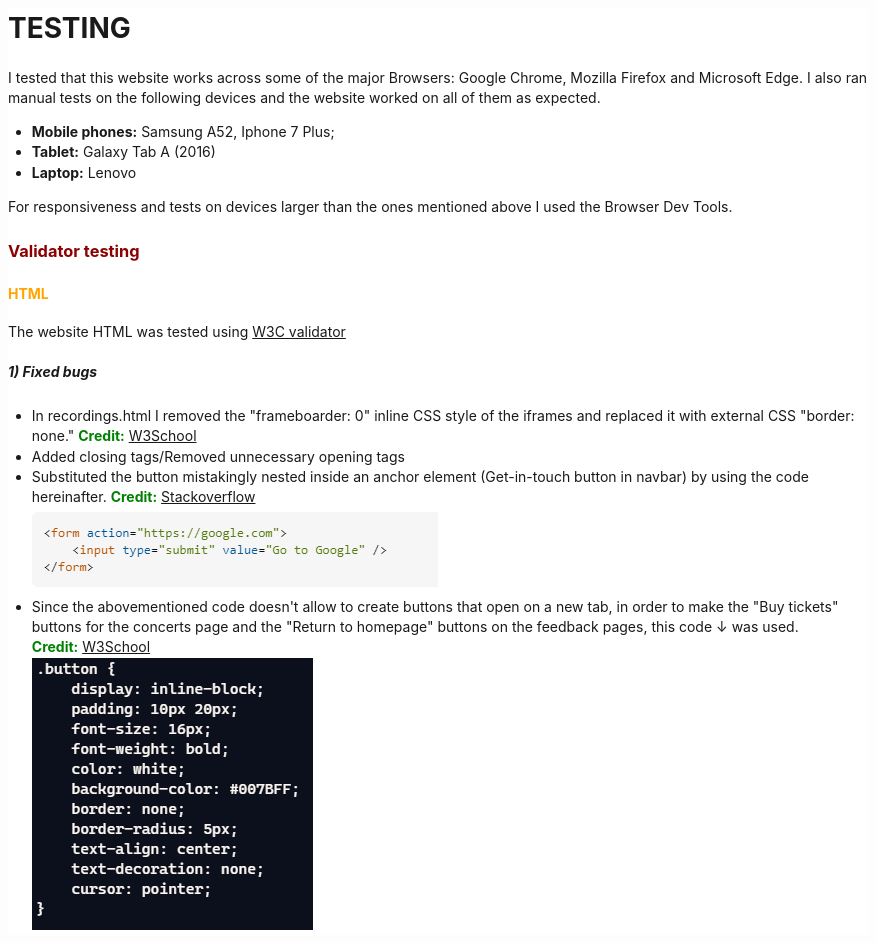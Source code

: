 <h1>TESTING</h1>

I tested that this website works across some of the major Browsers: Google Chrome, Mozilla Firefox and Microsoft Edge.
I also ran manual tests on the following devices and the website worked on all of them as expected.
<ul>
<li><strong>Mobile phones:</strong> Samsung A52, Iphone 7 Plus;</li>
<li><strong>Tablet:</strong> Galaxy Tab A (2016)</li>
<li><strong>Laptop:</strong> Lenovo </li>
</ul>
For responsiveness and tests on devices larger than the ones mentioned above I used the Browser Dev Tools.

<h3 style="color: darkred">Validator testing</h3>

<h4 style="color: orange">HTML</h4>
<p>The website HTML was tested using <a href="https://validator.w3.org/" target="_blank">W3C validator</a></p>

<h5>1) Fixed bugs</h5>

<ul>
<li>In recordings.html I removed the "frameboarder: 0" inline CSS style of the iframes and replaced it with external CSS "border: none." <strong style="color: green">Credit:</strong> <a href="https://www.w3schools.com/tags/tryit.asp?filename=tryhtml_iframe_frameborder_css" target="_blank">W3School</a></li>
<li>Added closing tags/Removed unnecessary opening tags</li>
<li>Substituted the button mistakingly nested inside an anchor element (Get-in-touch button in navbar) by using the code hereinafter.
<strong style="color: green">Credit:</strong> <a href="https://stackoverflow.com/questions/2906582/how-do-i-create-an-html-button-that-acts-like-a-link" target="_blank">Stackoverflow</a></li>

<img src="assets/images-for-README/display-link-as-button-solution.webp">
<li>Since the abovementioned code doesn't allow to create buttons that open on a new tab, in order to make the "Buy tickets" buttons for the concerts page and the "Return to homepage" buttons on the feedback pages, this code ↓ was used.
<br>
<strong style="color: green">Credit:</strong> <a href="https://www.w3schools.com/css/tryit.asp?filename=trycss_link_advanced" target="_blank">W3School</a>
</li>

<img src="assets/images-for-README/code-link-turned-into-button-copilot.webp">
